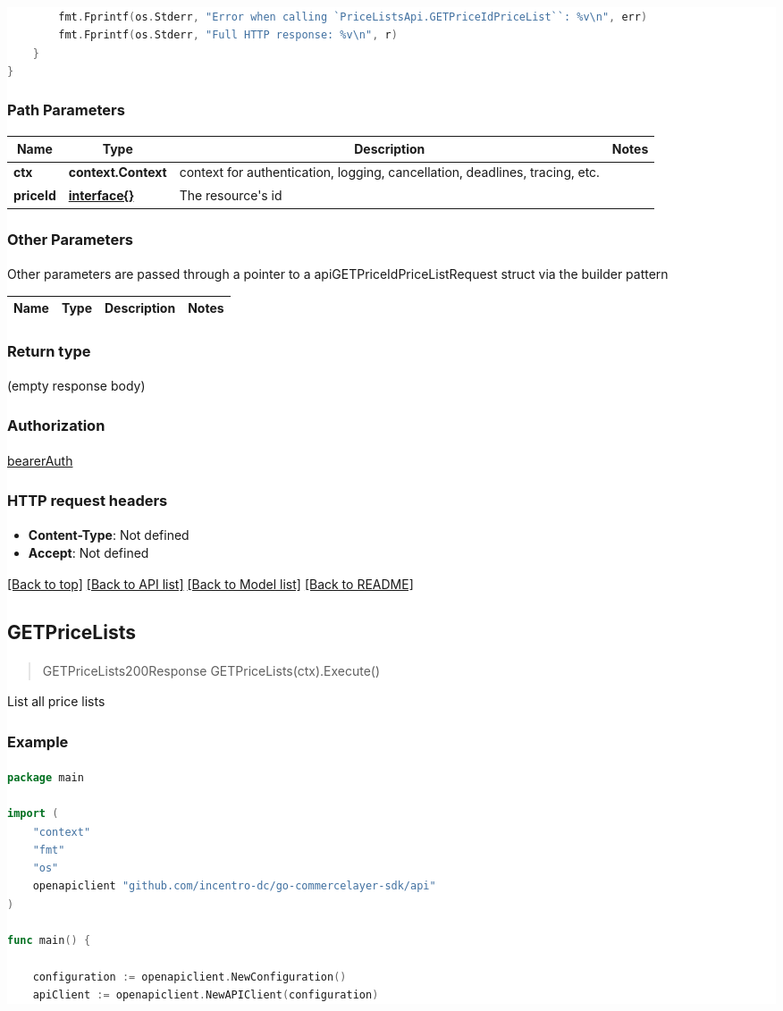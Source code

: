 ```go
        fmt.Fprintf(os.Stderr, "Error when calling `PriceListsApi.GETPriceIdPriceList``: %v\n", err)
        fmt.Fprintf(os.Stderr, "Full HTTP response: %v\n", r)
    }
}
```

### Path Parameters


Name | Type | Description  | Notes
------------- | ------------- | ------------- | -------------
**ctx** | **context.Context** | context for authentication, logging, cancellation, deadlines, tracing, etc.
**priceId** | [**interface{}**](.md) | The resource&#39;s id | 

### Other Parameters

Other parameters are passed through a pointer to a apiGETPriceIdPriceListRequest struct via the builder pattern


Name | Type | Description  | Notes
------------- | ------------- | ------------- | -------------


### Return type

 (empty response body)

### Authorization

[bearerAuth](../README.md#bearerAuth)

### HTTP request headers

- **Content-Type**: Not defined
- **Accept**: Not defined

[[Back to top]](#) [[Back to API list]](../README.md#documentation-for-api-endpoints)
[[Back to Model list]](../README.md#documentation-for-models)
[[Back to README]](../README.md)


## GETPriceLists

> GETPriceLists200Response GETPriceLists(ctx).Execute()

List all price lists



### Example

```go
package main

import (
    "context"
    "fmt"
    "os"
    openapiclient "github.com/incentro-dc/go-commercelayer-sdk/api"
)

func main() {

    configuration := openapiclient.NewConfiguration()
    apiClient := openapiclient.NewAPIClient(configuration)
```